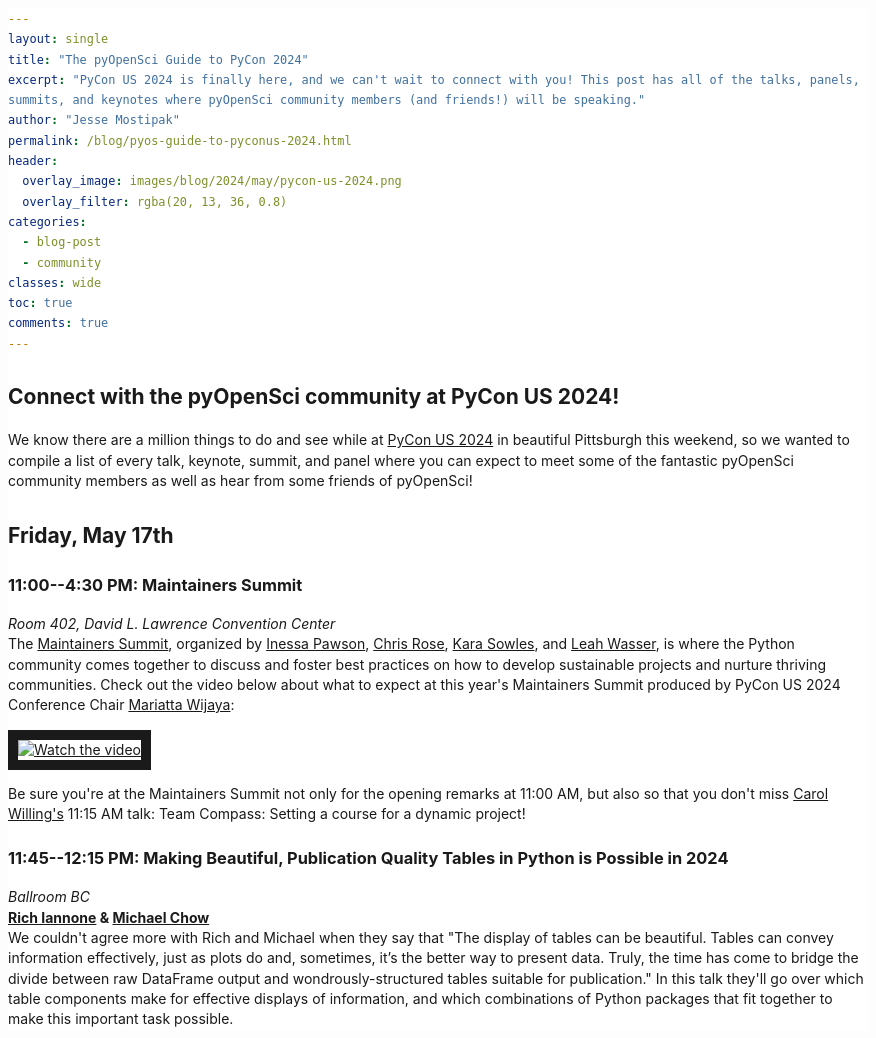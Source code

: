 ```yaml
---
layout: single
title: "The pyOpenSci Guide to PyCon 2024"
excerpt: "PyCon US 2024 is finally here, and we can't wait to connect with you! This post has all of the talks, panels, summits, and keynotes where pyOpenSci community members (and friends!) will be speaking."
author: "Jesse Mostipak"
permalink: /blog/pyos-guide-to-pyconus-2024.html
header:
  overlay_image: images/blog/2024/may/pycon-us-2024.png
  overlay_filter: rgba(20, 13, 36, 0.8)
categories:
  - blog-post
  - community
classes: wide
toc: true
comments: true
---
```

## <i class="fa-solid fa-heart"></i> Connect with the pyOpenSci community at PyCon US 2024!
We know there are a million things to do and see while at [PyCon US 2024](https://us.pycon.org/2024/) in beautiful Pittsburgh this weekend, so we wanted to compile a list of every talk, keynote, summit, and panel where you can expect to meet some of the fantastic pyOpenSci community members as well as hear from some friends of pyOpenSci!

## <i class="fa-regular fa-calendar"></i> Friday, May 17th
### <i class="fa-solid fa-users-between-lines"></i> 11:00--4:30 PM: Maintainers Summit
*Room 402, David L. Lawrence Convention Center*\
The [Maintainers Summit](https://us.pycon.org/2024/events/maintainers-summit/), organized by [Inessa Pawson](https://github.com/InessaPawson), [Chris Rose](https://github.com/offbyone), [Kara Sowles](https://github.com/karasowles), and [Leah Wasser](https://github.com/lwasser), is where the Python community comes together to discuss and foster best practices on how to develop sustainable projects and nurture thriving communities. Check out the video below about what to expect at this year's Maintainers Summit produced by PyCon US 2024 Conference Chair [Mariatta Wijaya](https://github.com/readme/stories/mariatta-wijaya):

<a href="https://www.youtube.com/watch?v=L-Ok_89QJOM" target="_blank">
 <img src="/images/newsletter/04-2024-newsletter/ms-pycon-2024.png" alt="Watch the video" width="720" height="540" border="10" />
</a>

Be sure you're at the Maintainers Summit not only for the opening remarks at 11:00 AM, but also so that you don't miss [Carol Willing's](https://github.com/willingc) 11:15 AM talk: Team Compass: Setting a course for a dynamic project!

### <i class="fa-solid fa-comment"></i> 11:45--12:15 PM: Making Beautiful, Publication Quality Tables in Python is Possible in 2024
*Ballroom BC*\
**[Rich Iannone](https://github.com/rich-iannone) & [Michael Chow](https://github.com/machow)**\
We couldn't agree more with Rich and Michael when they say that "The display of tables can be beautiful. Tables can convey information effectively, just as plots do and, sometimes, it’s the better way to present data. Truly, the time has come to bridge the divide between raw DataFrame output and wondrously-structured tables suitable for publication." In this talk they'll go over which table components make for effective displays of information, and which combinations of Python packages that fit together to make this important task possible.
